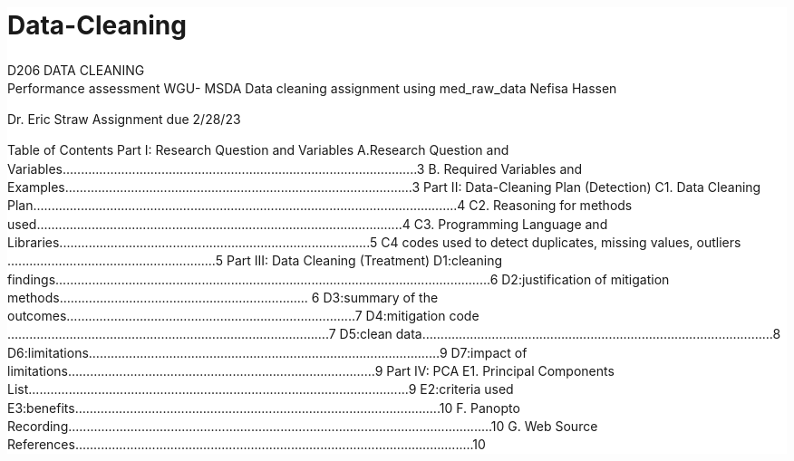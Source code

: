# Data-Cleaning






D206 DATA CLEANING  
Performance assessment
WGU- MSDA
Data cleaning assignment  using med_raw_data
Nefisa Hassen

Dr. Eric Straw
Assignment due 2/28/23






























Table of Contents
Part I: Research Question and Variables
A.Research Question and Variables.................................................................................................3
B. Required Variables and Examples...............................................................................................3
Part II: Data-Cleaning Plan (Detection)
C1. Data Cleaning Plan....................................................................................................................4
C2.  Reasoning for methods used....................................................................................................4
C3. Programming Language and Libraries.....................................................................................5
C4 codes used to detect duplicates, missing values, outliers .........................................................5
Part III: Data Cleaning (Treatment)
D1:cleaning findings.......................................................................................................................6
D2:justification of mitigation methods………………………………………………………….. 6
D3:summary of the outcomes…………………………………………………………..………..7
D4:mitigation code …………………………………………………………………………….7
D5:clean data……………………………………………………………………………………8
D6:limitations……………………………………………………………………………………9
D7:impact of limitations…………………………………………………………………………9
Part IV: PCA
E1. Principal Components List........................................................................................................9
E2:criteria used
E3:benefits……………………………………………………………………………………….10
F. Panopto Recording....................................................................................................................10
G. Web Source References.............................................................................................................10